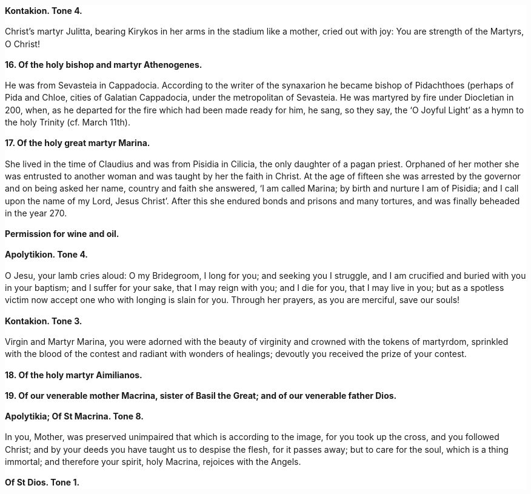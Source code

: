 **Kontakion. Tone 4.**

Christ’s martyr Julitta, bearing Kirykos in her arms in the stadium like
a mother, cried out with joy: You are strength of the Martyrs, O
Christ\!

**16. Of the holy bishop and martyr Athenogenes.**

He was from Sevasteia in Cappadocia. According to the writer of the
synaxarion he became bishop of Pidachthoes (perhaps of Pida and Chloe,
cities of Galatian Cappadocia, under the metropolitan of Sevasteia. He
was martyred by fire under Diocletian in 200, when, as he departed for
the fire which had been made ready for him, he sang, so they say, the ‘O
Joyful Light’ as a hymn to the holy Trinity (cf. March 11th).

**17. Of the holy great martyr Marina.**

She lived in the time of Claudius and was from Pisidia in Cilicia, the
only daughter of a pagan priest. Orphaned of her mother she was
entrusted to another woman and was taught by her the faith in Christ. At
the age of fifteen she was arrested by the governor and on being asked
her name, country and faith she answered, ‘I am called Marina; by birth
and nurture I am of Pisidia; and I call upon the name of my Lord, Jesus
Christ’. After this she endured bonds and prisons and many tortures, and
was finally beheaded in the year 270.

**Permission for wine and oil.**

**Apolytikion. Tone 4.**

O Jesu, your lamb cries aloud: O my Bridegroom, I long for you; and
seeking you I struggle, and I am crucified and buried with you in your
baptism; and I suffer for your sake, that I may reign with you; and I
die for you, that I may live in you; but as a spotless victim now accept
one who with longing is slain for you. Through her prayers, as you are
merciful, save our souls\!

**Kontakion. Tone 3.**

Virgin and Martyr Marina, you were adorned with the beauty of virginity
and crowned with the tokens of martyrdom, sprinkled with the blood of
the contest and radiant with wonders of healings; devoutly you received
the prize of your contest.

**18. Of the holy martyr Aimilianos.**

**19. Of our venerable mother Macrina, sister of Basil the Great; and of
our venerable father Dios.**

**Apolytikia; Of St Macrina. Tone 8.**

In you, Mother, was preserved unimpaired that which is according to the
image, for you took up the cross, and you followed Christ; and by your
deeds you have taught us to despise the flesh, for it passes away; but
to care for the soul, which is a thing immortal; and therefore your
spirit, holy Macrina, rejoices with the Angels.

**Of St Dios. Tone 1.**
